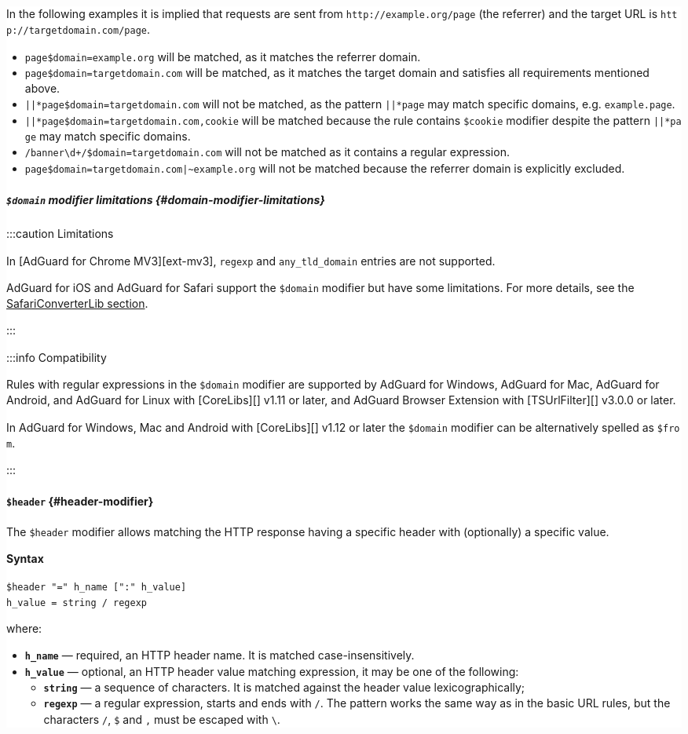 In the following examples it is implied that requests are sent from `http://example.org/page` (the referrer) and the target URL is `http://targetdomain.com/page`.

- `page$domain=example.org` will be matched, as it matches the referrer domain.
- `page$domain=targetdomain.com` will be matched, as it matches the target domain and satisfies all requirements mentioned above.
- `||*page$domain=targetdomain.com` will not be matched, as the pattern `||*page` may match specific domains, e.g. `example.page`.
- `||*page$domain=targetdomain.com,cookie` will be matched because the rule contains `$cookie` modifier despite the pattern `||*page` may match specific domains.
- `/banner\d+/$domain=targetdomain.com` will not be matched as it contains a regular expression.
- `page$domain=targetdomain.com|~example.org` will not be matched because the referrer domain is explicitly excluded.

##### `$domain` modifier limitations {#domain-modifier-limitations}

:::caution Limitations

In [AdGuard for Chrome MV3][ext-mv3], `regexp` and `any_tld_domain` entries are not supported.

AdGuard for iOS and AdGuard for Safari support the `$domain` modifier but have some limitations. For more details, see the [SafariConverterLib section](#safari-converter--basic--supported-with-limitations).

:::

:::info Compatibility

Rules with regular expressions in the `$domain` modifier are supported by AdGuard for Windows, AdGuard for Mac, AdGuard for Android, and AdGuard for Linux with [CoreLibs][] v1.11 or later, and AdGuard Browser Extension with [TSUrlFilter][] v3.0.0 or later.

In AdGuard for Windows, Mac and Android with [CoreLibs][] v1.12 or later the `$domain` modifier can be alternatively spelled as `$from`.

:::

#### **`$header`** {#header-modifier}

The `$header` modifier allows matching the HTTP response having a specific header with (optionally) a specific value.

**Syntax**

```text
$header "=" h_name [":" h_value]
h_value = string / regexp
```

where:

- **`h_name`** — required, an HTTP header name. It is matched case-insensitively.
- **`h_value`** — optional, an HTTP header value matching expression, it may be one of the following:
    - **`string`** — a sequence of characters. It is matched against the header value lexicographically;
    - **`regexp`** — a regular expression, starts and ends with `/`. The pattern works the same way as in the basic URL rules, but the characters `/`, `$` and `,` must be escaped with `\`.
